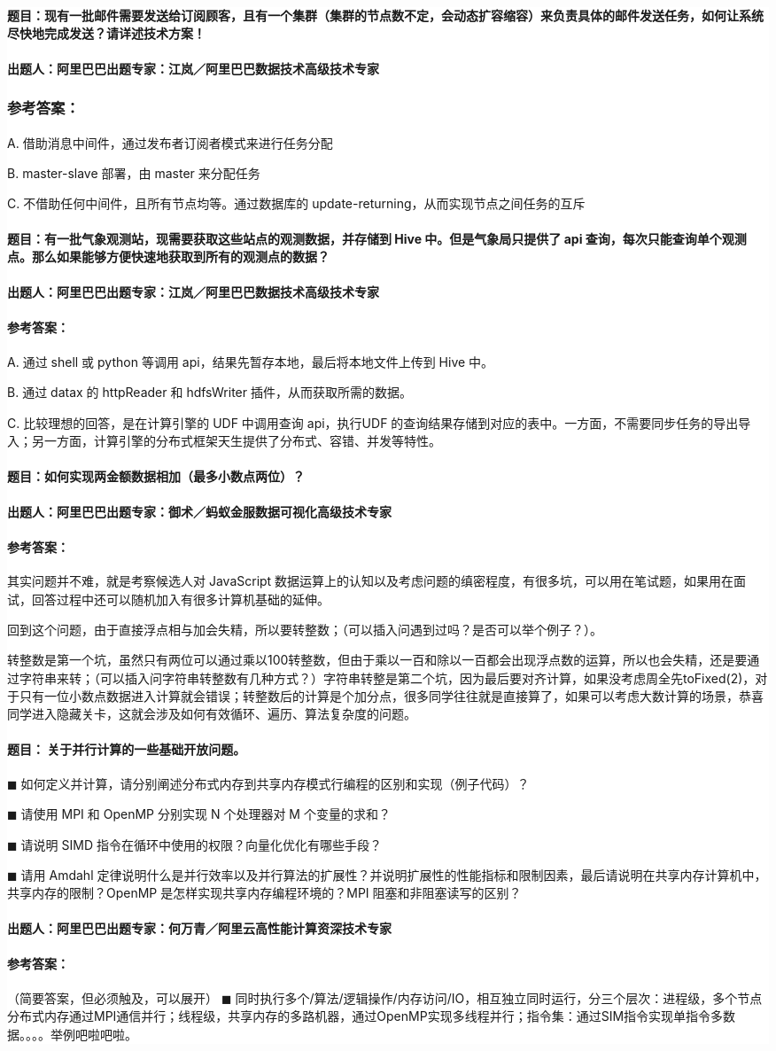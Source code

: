 #### **题目**：现有一批邮件需要发送给订阅顾客，且有一个集群（集群的节点数不定，会动态扩容缩容）来负责具体的邮件发送任务，如何让系统尽快地完成发送？请详述技术方案！

#### **出题人**：阿里巴巴出题专家：江岚／阿里巴巴数据技术高级技术专家

### **参考答案**：

A. 借助消息中间件，通过发布者订阅者模式来进行任务分配

B. master-slave 部署，由 master 来分配任务

C. 不借助任何中间件，且所有节点均等。通过数据库的 update-returning，从而实现节点之间任务的互斥
#### **题目**：有一批气象观测站，现需要获取这些站点的观测数据，并存储到 Hive 中。但是气象局只提供了 api 查询，每次只能查询单个观测点。那么如果能够方便快速地获取到所有的观测点的数据？

#### **出题人**：阿里巴巴出题专家：江岚／阿里巴巴数据技术高级技术专家

#### **参考答案**：

A. 通过 shell 或 python 等调用 api，结果先暂存本地，最后将本地文件上传到 Hive 中。

B. 通过 datax 的 httpReader 和 hdfsWriter 插件，从而获取所需的数据。

C. 比较理想的回答，是在计算引擎的 UDF 中调用查询 api，执行UDF 的查询结果存储到对应的表中。一方面，不需要同步任务的导出导入；另一方面，计算引擎的分布式框架天生提供了分布式、容错、并发等特性。
#### **题目**：如何实现两金额数据相加（最多小数点两位）？

#### **出题人**：阿里巴巴出题专家：御术／蚂蚁金服数据可视化高级技术专家

#### **参考答案**：

其实问题并不难，就是考察候选人对 JavaScript 数据运算上的认知以及考虑问题的缜密程度，有很多坑，可以用在笔试题，如果用在面试，回答过程中还可以随机加入有很多计算机基础的延伸。

回到这个问题，由于直接浮点相与加会失精，所以要转整数；（可以插入问遇到过吗？是否可以举个例子？）。

转整数是第一个坑，虽然只有两位可以通过乘以100转整数，但由于乘以一百和除以一百都会出现浮点数的运算，所以也会失精，还是要通过字符串来转；（可以插入问字符串转整数有几种方式？）字符串转整是第二个坑，因为最后要对齐计算，如果没考虑周全先toFixed(2)，对于只有一位小数点数据进入计算就会错误；转整数后的计算是个加分点，很多同学往往就是直接算了，如果可以考虑大数计算的场景，恭喜同学进入隐藏关卡，这就会涉及如何有效循环、遍历、算法复杂度的问题。


#### **题目**： 关于并行计算的一些基础开放问题。

◼ 如何定义并计算，请分别阐述分布式内存到共享内存模式行编程的区别和实现（例子代码）？

◼ 请使用 MPI 和 OpenMP 分别实现 N 个处理器对 M 个变量的求和？

◼ 请说明 SIMD 指令在循环中使用的权限？向量化优化有哪些手段？

◼ 请用 Amdahl 定律说明什么是并行效率以及并行算法的扩展性？并说明扩展性的性能指标和限制因素，最后请说明在共享内存计算机中，共享内存的限制？OpenMP 是怎样实现共享内存编程环境的？MPI 阻塞和非阻塞读写的区别？

#### **出题人**：阿里巴巴出题专家：何万青／阿里云高性能计算资深技术专家

#### **参考答案**：

（简要答案，但必须触及，可以展开）
◼ 同时执行多个/算法/逻辑操作/内存访问/IO，相互独立同时运行，分三个层次：进程级，多个节点分布式内存通过MPI通信并行；线程级，共享内存的多路机器，通过OpenMP实现多线程并行；指令集：通过SIM指令实现单指令多数据。。。。举例吧啦吧啦。
